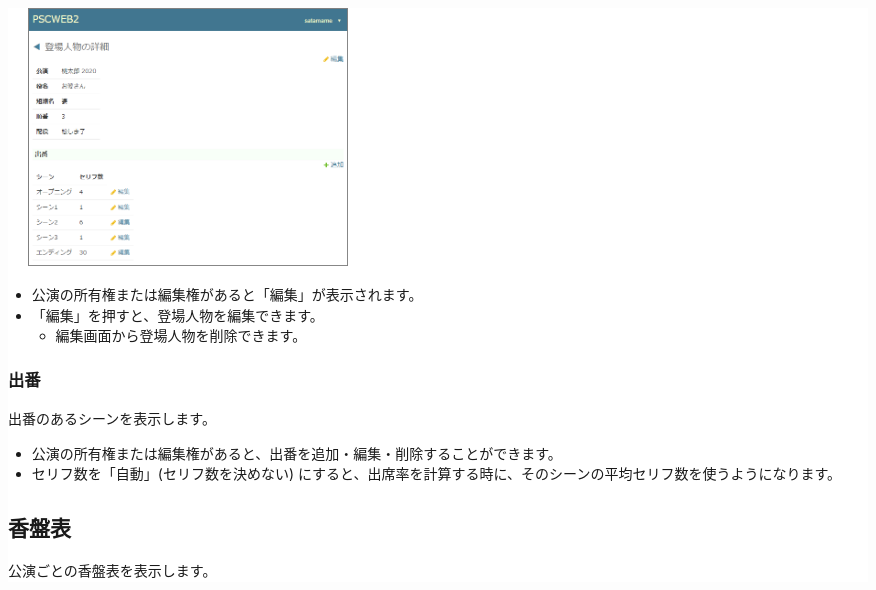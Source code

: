 [<img src="img/chr_detail.png" width="320" style="margin-left:20px;" />](img/chr_detail.png)

- 公演の所有権または編集権があると「編集」が表示されます。
- 「編集」を押すと、登場人物を編集できます。
    - 編集画面から登場人物を削除できます。

### 出番

出番のあるシーンを表示します。

- 公演の所有権または編集権があると、出番を追加・編集・削除することができます。
- セリフ数を「自動」(セリフ数を決めない) にすると、出席率を計算する時に、そのシーンの平均セリフ数を使うようになります。

## 香盤表

公演ごとの香盤表を表示します。
